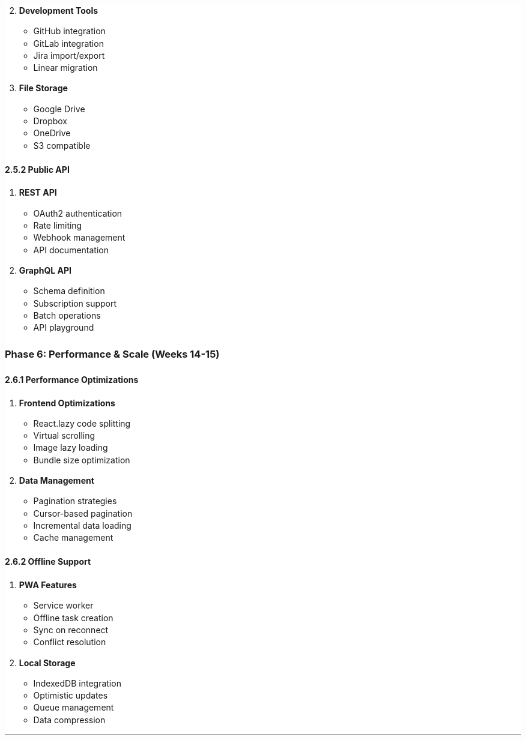 2. **Development Tools**
   - GitHub integration
   - GitLab integration
   - Jira import/export
   - Linear migration

3. **File Storage**
   - Google Drive
   - Dropbox
   - OneDrive
   - S3 compatible

#### 2.5.2 Public API
1. **REST API**
   - OAuth2 authentication
   - Rate limiting
   - Webhook management
   - API documentation

2. **GraphQL API**
   - Schema definition
   - Subscription support
   - Batch operations
   - API playground

### Phase 6: Performance & Scale (Weeks 14-15)

#### 2.6.1 Performance Optimizations
1. **Frontend Optimizations**
   - React.lazy code splitting
   - Virtual scrolling
   - Image lazy loading
   - Bundle size optimization

2. **Data Management**
   - Pagination strategies
   - Cursor-based pagination
   - Incremental data loading
   - Cache management

#### 2.6.2 Offline Support
1. **PWA Features**
   - Service worker
   - Offline task creation
   - Sync on reconnect
   - Conflict resolution

2. **Local Storage**
   - IndexedDB integration
   - Optimistic updates
   - Queue management
   - Data compression

---